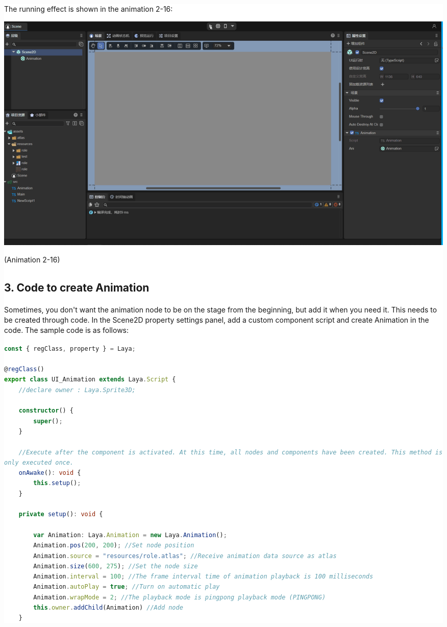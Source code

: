The running effect is shown in the animation 2-16:

![2-16](img/2-16.gif)

(Animation 2-16)



## 3. Code to create Animation

Sometimes, you don't want the animation node to be on the stage from the beginning, but add it when you need it. This needs to be created through code. In the Scene2D property settings panel, add a custom component script and create Animation in the code. The sample code is as follows:

```typescript
const { regClass, property } = Laya;

@regClass()
export class UI_Animation extends Laya.Script {
	//declare owner : Laya.Sprite3D;

	constructor() {
    	super();
	}

	//Execute after the component is activated. At this time, all nodes and components have been created. This method is only executed once.
	onAwake(): void {
    	this.setup();
	}

	private setup(): void {

    	var Animation: Laya.Animation = new Laya.Animation();
    	Animation.pos(200, 200); //Set node position
    	Animation.source = "resources/role.atlas"; //Receive animation data source as atlas
    	Animation.size(600, 275); //Set the node size
    	Animation.interval = 100; //The frame interval time of animation playback is 100 milliseconds
    	Animation.autoPlay = true; //Turn on automatic play
    	Animation.wrapMode = 2; //The playback mode is pingpong playback mode (PINGPONG)
    	this.owner.addChild(Animation) //Add node
	}
```